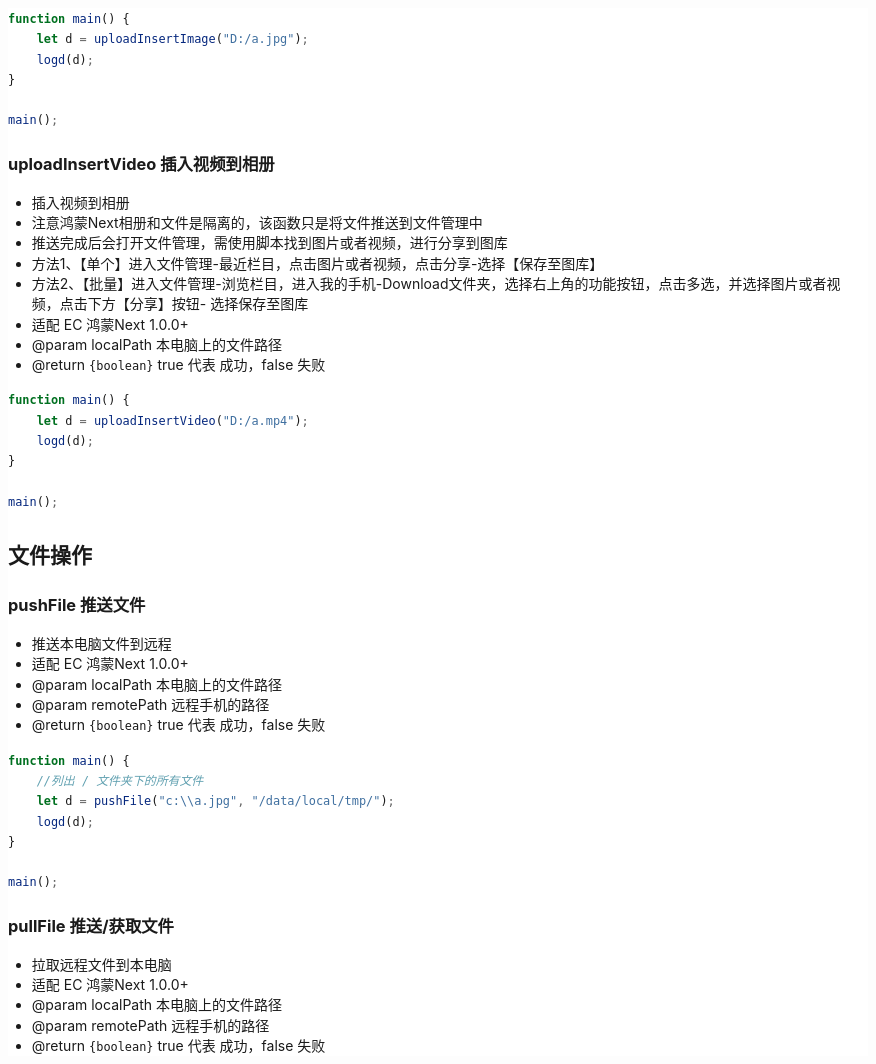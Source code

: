 ```javascript showLineNumbers
function main() {
    let d = uploadInsertImage("D:/a.jpg");
    logd(d);
}

main();
```

### uploadInsertVideo 插入视频到相册

* 插入视频到相册
* 注意鸿蒙Next相册和文件是隔离的，该函数只是将文件推送到文件管理中
* 推送完成后会打开文件管理，需使用脚本找到图片或者视频，进行分享到图库
* 方法1、【单个】进入文件管理-最近栏目，点击图片或者视频，点击分享-选择【保存至图库】
* 方法2、【批量】进入文件管理-浏览栏目，进入我的手机-Download文件夹，选择右上角的功能按钮，点击多选，并选择图片或者视频，点击下方【分享】按钮- 选择保存至图库
* 适配 EC 鸿蒙Next 1.0.0+
* @param localPath 本电脑上的文件路径
* @return `{boolean}` true 代表 成功，false 失败

```javascript showLineNumbers
function main() {
    let d = uploadInsertVideo("D:/a.mp4");
    logd(d);
}

main();
```

## 文件操作


### pushFile 推送文件

* 推送本电脑文件到远程
* 适配 EC 鸿蒙Next 1.0.0+
* @param localPath 本电脑上的文件路径
* @param remotePath 远程手机的路径
* @return `{boolean}` true 代表 成功，false 失败
```javascript showLineNumbers
function main() {
    //列出 / 文件夹下的所有文件
    let d = pushFile("c:\\a.jpg", "/data/local/tmp/");
    logd(d);
}

main();
```

### pullFile 推送/获取文件

* 拉取远程文件到本电脑
* 适配 EC 鸿蒙Next 1.0.0+
* @param localPath 本电脑上的文件路径
* @param remotePath 远程手机的路径
* @return `{boolean}` true 代表 成功，false 失败
